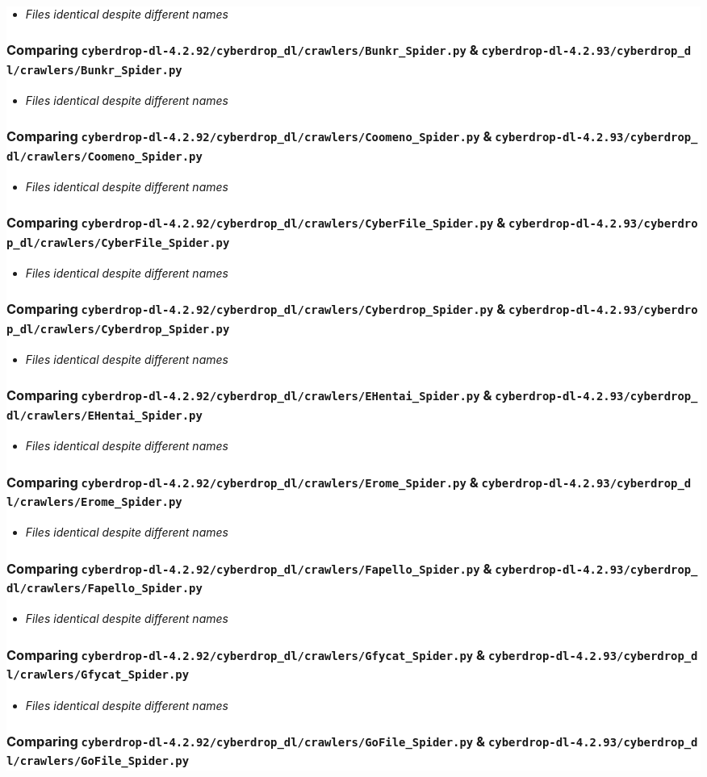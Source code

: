  * *Files identical despite different names*

### Comparing `cyberdrop-dl-4.2.92/cyberdrop_dl/crawlers/Bunkr_Spider.py` & `cyberdrop-dl-4.2.93/cyberdrop_dl/crawlers/Bunkr_Spider.py`

 * *Files identical despite different names*

### Comparing `cyberdrop-dl-4.2.92/cyberdrop_dl/crawlers/Coomeno_Spider.py` & `cyberdrop-dl-4.2.93/cyberdrop_dl/crawlers/Coomeno_Spider.py`

 * *Files identical despite different names*

### Comparing `cyberdrop-dl-4.2.92/cyberdrop_dl/crawlers/CyberFile_Spider.py` & `cyberdrop-dl-4.2.93/cyberdrop_dl/crawlers/CyberFile_Spider.py`

 * *Files identical despite different names*

### Comparing `cyberdrop-dl-4.2.92/cyberdrop_dl/crawlers/Cyberdrop_Spider.py` & `cyberdrop-dl-4.2.93/cyberdrop_dl/crawlers/Cyberdrop_Spider.py`

 * *Files identical despite different names*

### Comparing `cyberdrop-dl-4.2.92/cyberdrop_dl/crawlers/EHentai_Spider.py` & `cyberdrop-dl-4.2.93/cyberdrop_dl/crawlers/EHentai_Spider.py`

 * *Files identical despite different names*

### Comparing `cyberdrop-dl-4.2.92/cyberdrop_dl/crawlers/Erome_Spider.py` & `cyberdrop-dl-4.2.93/cyberdrop_dl/crawlers/Erome_Spider.py`

 * *Files identical despite different names*

### Comparing `cyberdrop-dl-4.2.92/cyberdrop_dl/crawlers/Fapello_Spider.py` & `cyberdrop-dl-4.2.93/cyberdrop_dl/crawlers/Fapello_Spider.py`

 * *Files identical despite different names*

### Comparing `cyberdrop-dl-4.2.92/cyberdrop_dl/crawlers/Gfycat_Spider.py` & `cyberdrop-dl-4.2.93/cyberdrop_dl/crawlers/Gfycat_Spider.py`

 * *Files identical despite different names*

### Comparing `cyberdrop-dl-4.2.92/cyberdrop_dl/crawlers/GoFile_Spider.py` & `cyberdrop-dl-4.2.93/cyberdrop_dl/crawlers/GoFile_Spider.py`
